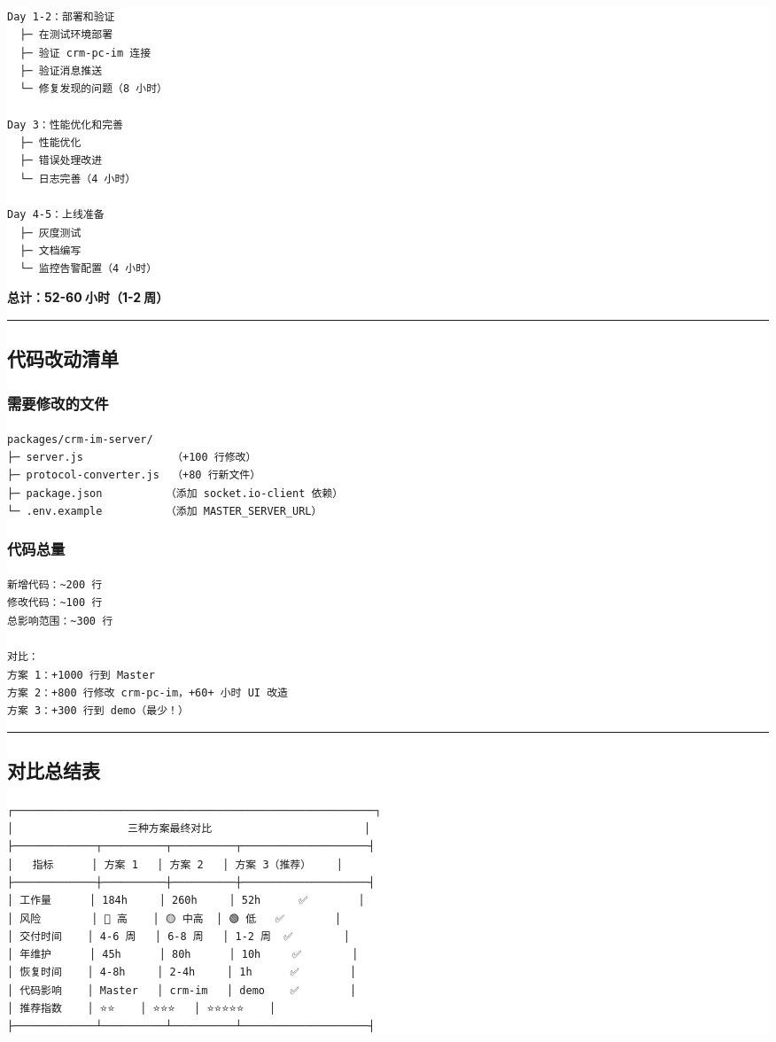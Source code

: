 ```
Day 1-2：部署和验证
  ├─ 在测试环境部署
  ├─ 验证 crm-pc-im 连接
  ├─ 验证消息推送
  └─ 修复发现的问题（8 小时）

Day 3：性能优化和完善
  ├─ 性能优化
  ├─ 错误处理改进
  └─ 日志完善（4 小时）

Day 4-5：上线准备
  ├─ 灰度测试
  ├─ 文档编写
  └─ 监控告警配置（4 小时）
```

**总计：52-60 小时（1-2 周）**

---

## 代码改动清单

### 需要修改的文件

```
packages/crm-im-server/
├─ server.js              （+100 行修改）
├─ protocol-converter.js  （+80 行新文件）
├─ package.json          （添加 socket.io-client 依赖）
└─ .env.example          （添加 MASTER_SERVER_URL）
```

### 代码总量

```
新增代码：~200 行
修改代码：~100 行
总影响范围：~300 行

对比：
方案 1：+1000 行到 Master
方案 2：+800 行修改 crm-pc-im，+60+ 小时 UI 改造
方案 3：+300 行到 demo（最少！）
```

---

## 对比总结表

```
┌─────────────────────────────────────────────────────────┐
│                  三种方案最终对比                        │
├─────────────┬──────────┬──────────┬────────────────────┤
│   指标      │ 方案 1   │ 方案 2   │ 方案 3（推荐）    │
├─────────────┼──────────┼──────────┼────────────────────┤
│ 工作量      │ 184h     │ 260h     │ 52h      ✅        │
│ 风险        │ 🔴 高    │ 🟡 中高  │ 🟢 低   ✅        │
│ 交付时间    │ 4-6 周   │ 6-8 周   │ 1-2 周  ✅        │
│ 年维护      │ 45h      │ 80h      │ 10h     ✅        │
│ 恢复时间    │ 4-8h     │ 2-4h     │ 1h      ✅        │
│ 代码影响    │ Master   │ crm-im   │ demo    ✅        │
│ 推荐指数    │ ⭐⭐    │ ⭐⭐⭐   │ ⭐⭐⭐⭐⭐    │
├─────────────┴──────────┴──────────┴────────────────────┤
```